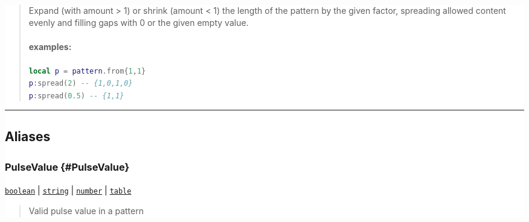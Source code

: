 > Expand (with amount > 1) or shrink (amount < 1) the length of the pattern by the
> given factor, spreading allowed content evenly and filling gaps with 0 or the
> given empty value.
> 
> #### examples:
> ```lua
> local p = pattern.from{1,1}
> p:spread(2) -- {1,0,1,0}
> p:spread(0.5) -- {1,1}
> ```  



---  
## Aliases  
### PulseValue {#PulseValue}
[`boolean`](../API/builtins/boolean.md) | [`string`](../API/builtins/string.md) | [`number`](../API/builtins/number.md) | [`table`](../API/builtins/table.md)  
> Valid pulse value in a pattern  
  



